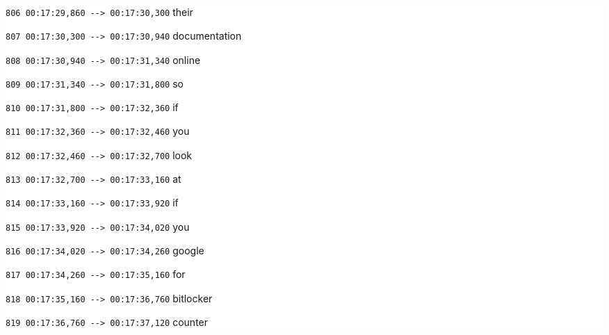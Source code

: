 

`806 00:17:29,860 --> 00:17:30,300`
their



`807 00:17:30,300 --> 00:17:30,940`
documentation



`808 00:17:30,940 --> 00:17:31,340`
online



`809 00:17:31,340 --> 00:17:31,800`
so



`810 00:17:31,800 --> 00:17:32,360`
if



`811 00:17:32,360 --> 00:17:32,460`
you



`812 00:17:32,460 --> 00:17:32,700`
look



`813 00:17:32,700 --> 00:17:33,160`
at



`814 00:17:33,160 --> 00:17:33,920`
if



`815 00:17:33,920 --> 00:17:34,020`
you



`816 00:17:34,020 --> 00:17:34,260`
google



`817 00:17:34,260 --> 00:17:35,160`
for



`818 00:17:35,160 --> 00:17:36,760`
bitlocker



`819 00:17:36,760 --> 00:17:37,120`
counter

